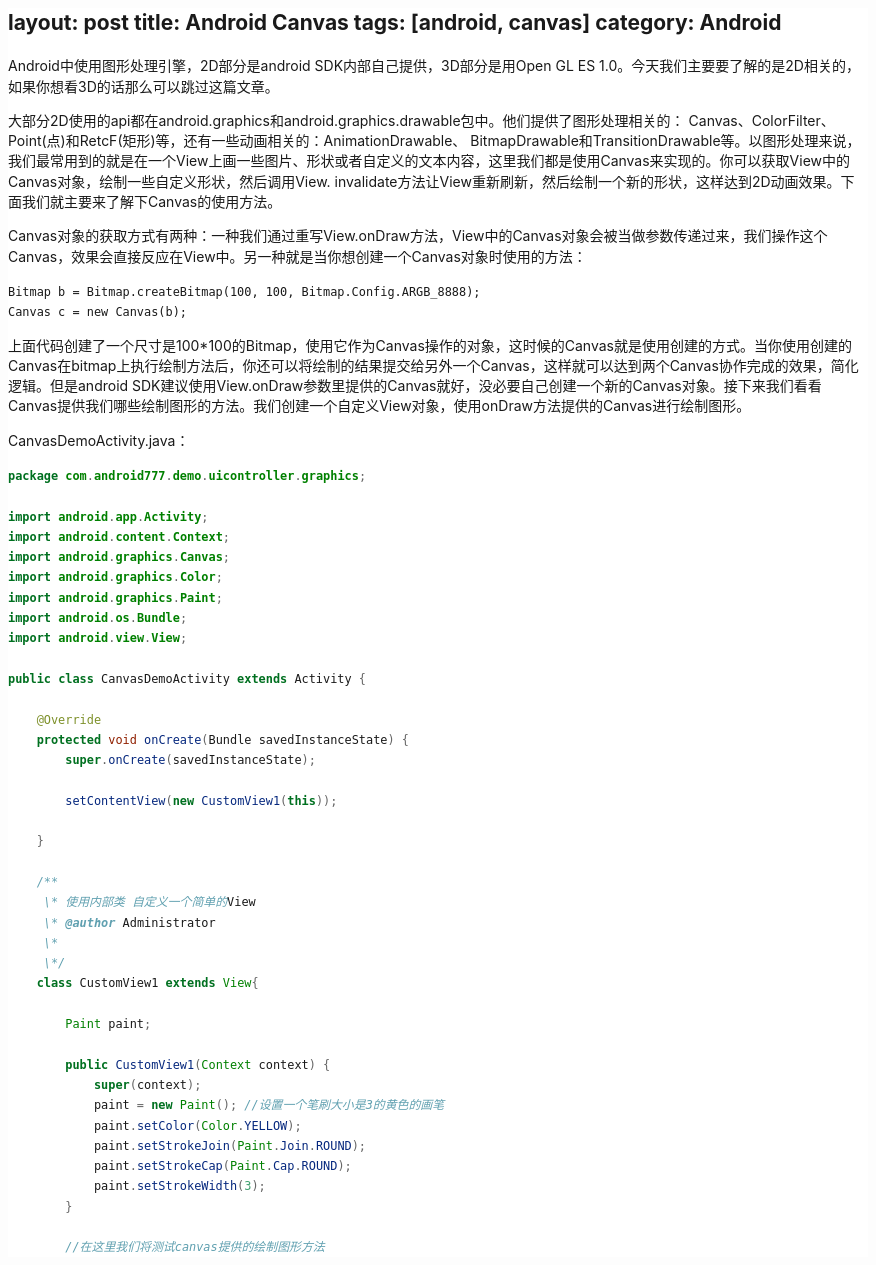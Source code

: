 layout: post
title: Android Canvas
tags: [android, canvas]
category: Android
---

Android中使用图形处理引擎，2D部分是android SDK内部自己提供，3D部分是用Open GL ES 1.0。今天我们主要要了解的是2D相关的，如果你想看3D的话那么可以跳过这篇文章。

大部分2D使用的api都在android.graphics和android.graphics.drawable包中。他们提供了图形处理相关的： Canvas、ColorFilter、Point(点)和RetcF(矩形)等，还有一些动画相关的：AnimationDrawable、 BitmapDrawable和TransitionDrawable等。以图形处理来说，我们最常用到的就是在一个View上画一些图片、形状或者自定义的文本内容，这里我们都是使用Canvas来实现的。你可以获取View中的Canvas对象，绘制一些自定义形状，然后调用View. invalidate方法让View重新刷新，然后绘制一个新的形状，这样达到2D动画效果。下面我们就主要来了解下Canvas的使用方法。

Canvas对象的获取方式有两种：一种我们通过重写View.onDraw方法，View中的Canvas对象会被当做参数传递过来，我们操作这个Canvas，效果会直接反应在View中。另一种就是当你想创建一个Canvas对象时使用的方法：

```
Bitmap b = Bitmap.createBitmap(100, 100, Bitmap.Config.ARGB_8888);   
Canvas c = new Canvas(b);
```

上面代码创建了一个尺寸是100*100的Bitmap，使用它作为Canvas操作的对象，这时候的Canvas就是使用创建的方式。当你使用创建的Canvas在bitmap上执行绘制方法后，你还可以将绘制的结果提交给另外一个Canvas，这样就可以达到两个Canvas协作完成的效果，简化逻辑。但是android SDK建议使用View.onDraw参数里提供的Canvas就好，没必要自己创建一个新的Canvas对象。接下来我们看看Canvas提供我们哪些绘制图形的方法。我们创建一个自定义View对象，使用onDraw方法提供的Canvas进行绘制图形。

CanvasDemoActivity.java：

```java
package com.android777.demo.uicontroller.graphics;   

import android.app.Activity;   
import android.content.Context;   
import android.graphics.Canvas;   
import android.graphics.Color;   
import android.graphics.Paint;   
import android.os.Bundle;   
import android.view.View;   
 
public class CanvasDemoActivity extends Activity {   

    @Override   
    protected void onCreate(Bundle savedInstanceState) {   
        super.onCreate(savedInstanceState);   

        setContentView(new CustomView1(this));   

    }   

    /**   
     \* 使用内部类 自定义一个简单的View   
     \* @author Administrator   
     \*   
     \*/
    class CustomView1 extends View{   

        Paint paint;   

        public CustomView1(Context context) {   
            super(context);   
            paint = new Paint(); //设置一个笔刷大小是3的黄色的画笔   
            paint.setColor(Color.YELLOW);   
            paint.setStrokeJoin(Paint.Join.ROUND);   
            paint.setStrokeCap(Paint.Cap.ROUND);   
            paint.setStrokeWidth(3);   
        }   

        //在这里我们将测试canvas提供的绘制图形方法   
```
